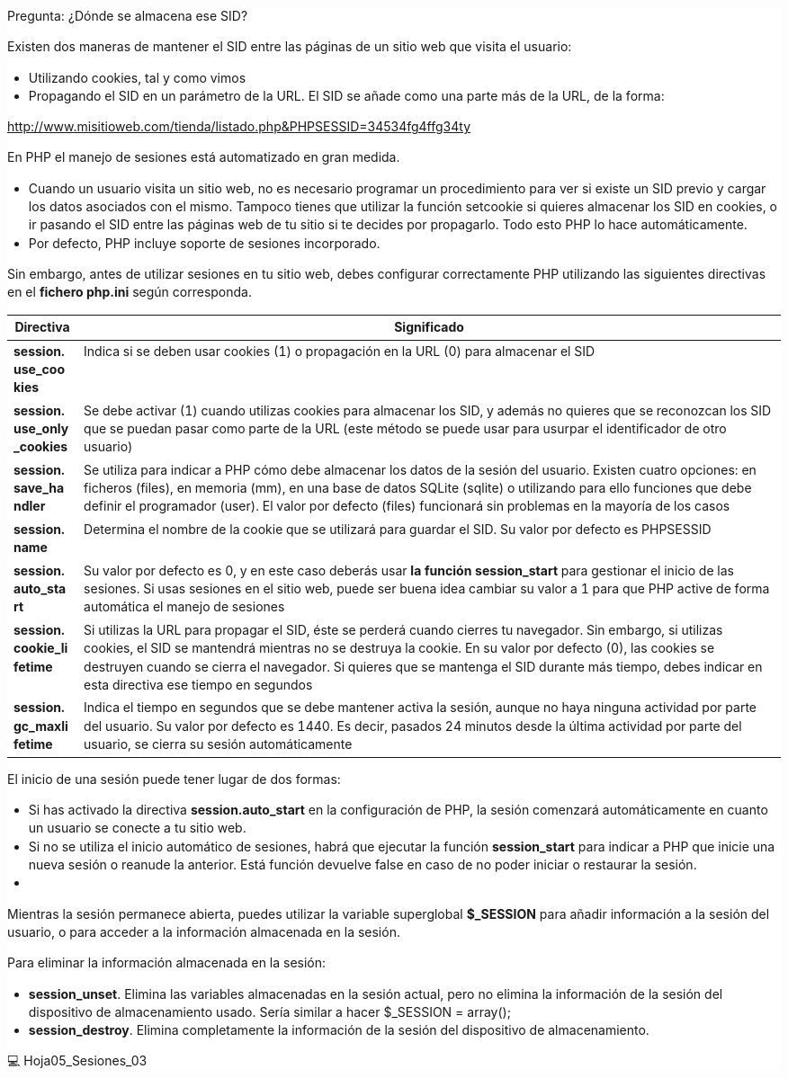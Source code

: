 Pregunta: ¿Dónde se almacena ese SID?

Existen dos maneras de mantener el SID entre las páginas de un sitio web que visita el usuario:
* Utilizando cookies, tal y como vimos
* Propagando el SID en un parámetro de la URL. El SID se añade como una parte más de la URL, de la forma:
  
http://www.misitioweb.com/tienda/listado.php&PHPSESSID=34534fg4ffg34ty

En PHP el manejo de sesiones está automatizado en gran medida. 

* Cuando un usuario visita un sitio web, no es necesario programar un procedimiento para ver si existe un SID previo y cargar los datos asociados con el mismo. Tampoco tienes que utilizar la función setcookie si quieres almacenar los SID en cookies, o ir pasando el SID entre las páginas web de tu sitio si te decides por propagarlo. Todo esto PHP lo hace automáticamente.
* Por defecto, PHP incluye soporte de sesiones incorporado. 

Sin embargo, antes de utilizar sesiones en tu sitio web, debes configurar correctamente PHP utilizando las siguientes directivas en el **fichero php.ini** según corresponda.

| Directiva | Significado |
| ---------------- | -------------------------------------- |
| __session.use_cookies__  |Indica si se deben usar cookies (1) o propagación en la URL (0) para almacenar el SID |
| __session.use_only_cookies__  |Se debe activar (1) cuando utilizas cookies para almacenar los SID, y además no quieres que se reconozcan los SID que se puedan pasar como parte de la URL (este método se puede usar para usurpar el identificador de otro usuario) |
| __session.save_handler__  |Se utiliza para indicar a PHP cómo debe almacenar los datos de la sesión del usuario. Existen cuatro opciones: en ficheros (files), en memoria (mm), en una base de datos SQLite (sqlite) o utilizando para ello funciones que debe definir el programador (user). El valor por defecto (files) funcionará sin problemas en la mayoría de los casos |
| __session.name__  |Determina el nombre de la cookie que se utilizará para guardar el SID. Su valor por defecto es PHPSESSID |
| __session.auto_start__  |Su valor por defecto es 0, y en este caso deberás usar **la función session_start** para gestionar el inicio de las sesiones. Si usas sesiones en el sitio web, puede ser buena idea cambiar su valor a 1 para que PHP active de forma automática el manejo de sesiones |
| __session.cookie_lifetime__  |Si utilizas la URL para propagar el SID, éste se perderá cuando cierres tu navegador. Sin embargo, si utilizas cookies, el SID se mantendrá mientras no se destruya la cookie. En su valor por defecto (0), las cookies se destruyen cuando se cierra el navegador. Si quieres que se mantenga el SID durante más tiempo, debes indicar en esta directiva ese tiempo en segundos |
| __session.gc_maxlifetime__  |Indica el tiempo en segundos que se debe mantener activa la sesión, aunque no haya ninguna actividad por parte del usuario. Su valor por defecto es 1440. Es decir, pasados 24 minutos desde la última actividad por parte del usuario, se cierra su sesión automáticamente |

El inicio de una sesión puede tener lugar de dos formas: 

* Si has activado la directiva **session.auto_start** en la configuración de PHP, la sesión comenzará automáticamente en cuanto un usuario se conecte a tu sitio web.
* Si no se utiliza el inicio automático de sesiones, habrá que ejecutar la función **session_start** para indicar a PHP que inicie una nueva sesión o reanude la anterior. Está función devuelve false en caso de no poder iniciar o restaurar la sesión.
* 
Mientras la sesión permanece abierta, puedes utilizar la variable superglobal **$_SESSION** para añadir información a la sesión del usuario, o para acceder a la información almacenada en la sesión.

Para eliminar la información almacenada en la sesión:

* __session_unset__. Elimina las variables almacenadas en la sesión actual, pero no elimina la información de la sesión del dispositivo de almacenamiento usado. Sería similar a hacer $_SESSION = array();
* __session_destroy__. Elimina completamente la información de la sesión del dispositivo de almacenamiento.
  
:computer: Hoja05_Sesiones_03












